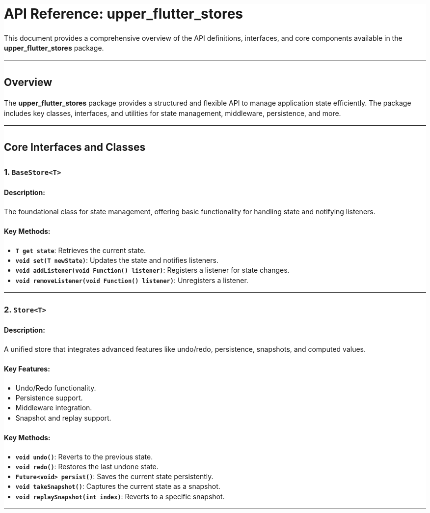 # API Reference: **upper_flutter_stores**

This document provides a comprehensive overview of the API definitions, interfaces, and core components available in the **upper_flutter_stores** package.

---

## Overview
The **upper_flutter_stores** package provides a structured and flexible API to manage application state efficiently. The package includes key classes, interfaces, and utilities for state management, middleware, persistence, and more.

---

## Core Interfaces and Classes

### 1. `BaseStore<T>`
#### Description:
The foundational class for state management, offering basic functionality for handling state and notifying listeners.

#### Key Methods:
- **`T get state`**: Retrieves the current state.
- **`void set(T newState)`**: Updates the state and notifies listeners.
- **`void addListener(void Function() listener)`**: Registers a listener for state changes.
- **`void removeListener(void Function() listener)`**: Unregisters a listener.

---

### 2. `Store<T>`
#### Description:
A unified store that integrates advanced features like undo/redo, persistence, snapshots, and computed values.

#### Key Features:
- Undo/Redo functionality.
- Persistence support.
- Middleware integration.
- Snapshot and replay support.

#### Key Methods:
- **`void undo()`**: Reverts to the previous state.
- **`void redo()`**: Restores the last undone state.
- **`Future<void> persist()`**: Saves the current state persistently.
- **`void takeSnapshot()`**: Captures the current state as a snapshot.
- **`void replaySnapshot(int index)`**: Reverts to a specific snapshot.

---

